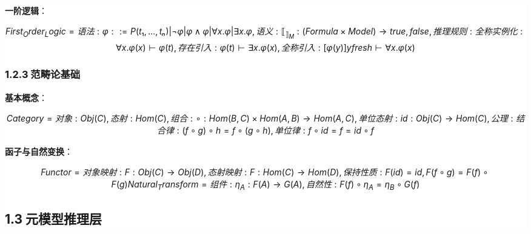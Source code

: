 **一阶逻辑**：

```math
First_Order_Logic = {
    语法: φ ::= P(t₁,...,tₙ) | ¬φ | φ ∧ φ | ∀x.φ | ∃x.φ,
    语义: ⟦_⟧_M: (Formula × Model) → {true, false},
    推理规则: {
        全称实例化: ∀x.φ(x) ⊢ φ(t),
        存在引入: φ(t) ⊢ ∃x.φ(x),
        全称引入: [φ(y)]y fresh ⊢ ∀x.φ(x)
    }
}

```

### 1.2.3 范畴论基础

**基本概念**：

```math
Category = {
    对象: Obj(C),
    态射: Hom(C),
    组合: ∘: Hom(B,C) × Hom(A,B) → Hom(A,C),
    单位态射: id: Obj(C) → Hom(C),
    公理: {
        结合律: (f ∘ g) ∘ h = f ∘ (g ∘ h),
        单位律: f ∘ id = f = id ∘ f
    }
}

```

**函子与自然变换**：

```math
Functor = {
    对象映射: F: Obj(C) → Obj(D),
    态射映射: F: Hom(C) → Hom(D),
    保持性质: {
        F(id) = id,
        F(f ∘ g) = F(f) ∘ F(g)
    }
}

Natural_Transform = {
    组件: η_A: F(A) → G(A),
    自然性: F(f) ∘ η_A = η_B ∘ G(f)
}

```

## 1.3 元模型推理层
